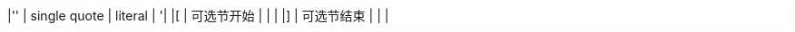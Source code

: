 |''    |  single quote           |     literal       |    '|
|[     | 可选节开始 |  | |
|]    | 可选节结束 |              | |

